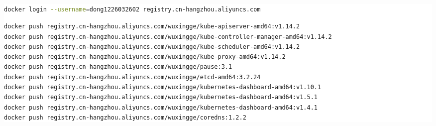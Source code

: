 

```bash
docker login --username=dong1226032602 registry.cn-hangzhou.aliyuncs.com
```



```bash
docker push registry.cn-hangzhou.aliyuncs.com/wuxingge/kube-apiserver-amd64:v1.14.2         
docker push registry.cn-hangzhou.aliyuncs.com/wuxingge/kube-controller-manager-amd64:v1.14.2
docker push registry.cn-hangzhou.aliyuncs.com/wuxingge/kube-scheduler-amd64:v1.14.2         
docker push registry.cn-hangzhou.aliyuncs.com/wuxingge/kube-proxy-amd64:v1.14.2             
docker push registry.cn-hangzhou.aliyuncs.com/wuxingge/pause:3.1                            
docker push registry.cn-hangzhou.aliyuncs.com/wuxingge/etcd-amd64:3.2.24                    
docker push registry.cn-hangzhou.aliyuncs.com/wuxingge/kubernetes-dashboard-amd64:v1.10.1   
docker push registry.cn-hangzhou.aliyuncs.com/wuxingge/kubernetes-dashboard-amd64:v1.5.1    
docker push registry.cn-hangzhou.aliyuncs.com/wuxingge/kubernetes-dashboard-amd64:v1.4.1  
docker push registry.cn-hangzhou.aliyuncs.com/wuxingge/coredns:1.2.2
```



  








